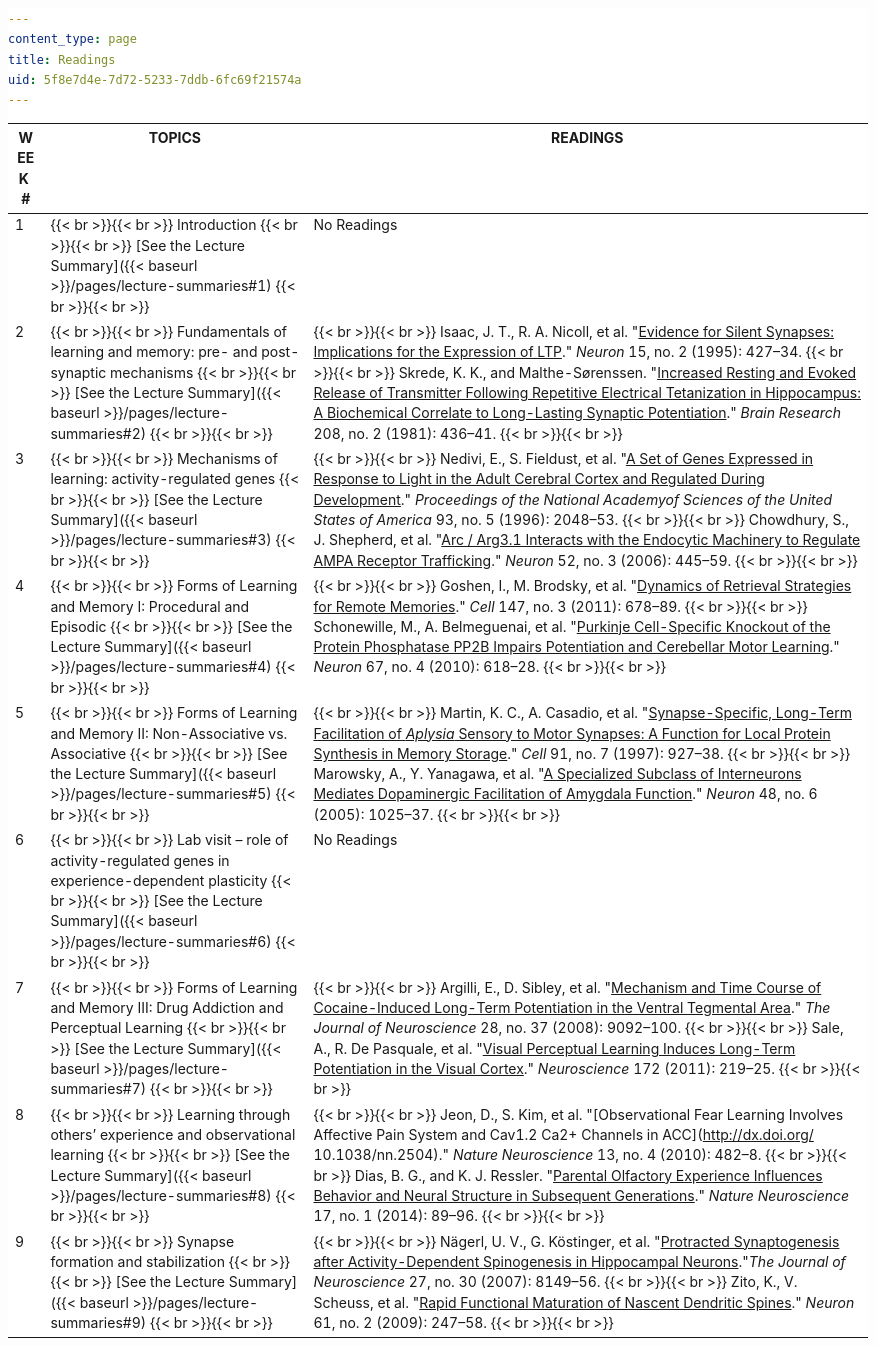 ```yaml
---
content_type: page
title: Readings
uid: 5f8e7d4e-7d72-5233-7ddb-6fc69f21574a
---
```


| WEEK # | TOPICS | READINGS |
| --- | --- | --- |
| 1 |  {{< br >}}{{< br >}} Introduction {{< br >}}{{< br >}} [See the Lecture Summary]({{< baseurl >}}/pages/lecture-summaries#1) {{< br >}}{{< br >}}  | No Readings |
| 2 |  {{< br >}}{{< br >}} Fundamentals of learning and memory: pre- and post-synaptic mechanisms {{< br >}}{{< br >}} [See the Lecture Summary]({{< baseurl >}}/pages/lecture-summaries#2) {{< br >}}{{< br >}}  |  {{< br >}}{{< br >}} Isaac, J. T., R. A. Nicoll, et al. "[Evidence for Silent Synapses: Implications for the Expression of LTP](http://www.ncbi.nlm.nih.gov/pubmed/7646894)." _Neuron_ 15, no. 2 (1995): 427–34. {{< br >}}{{< br >}} Skrede, K. K., and Malthe-Sørenssen. "[Increased Resting and Evoked Release of Transmitter Following Repetitive Electrical Tetanization in Hippocampus: A Biochemical Correlate to Long-Lasting Synaptic Potentiation](http://www.ncbi.nlm.nih.gov/pubmed/?term=Increased%20resting%20and%20evoked%20release%20of%20transmitter%20following%20repetitive%20electrical%20tetanization%20in%20hippocampus:%20a%20biochemical%20correlate%20to%20long-lasting%20synaptic%20potentiation.)." _Brain Research_ 208, no. 2 (1981): 436–41. {{< br >}}{{< br >}}  |
| 3 |  {{< br >}}{{< br >}} Mechanisms of learning: activity-regulated genes {{< br >}}{{< br >}} [See the Lecture Summary]({{< baseurl >}}/pages/lecture-summaries#3) {{< br >}}{{< br >}}  |  {{< br >}}{{< br >}} Nedivi, E., S. Fieldust, et al. "[A Set of Genes Expressed in Response to Light in the Adult Cerebral Cortex and Regulated During Development](http://www.pnas.org/content/93/5/2048)." _Proceedings of the National Academyof Sciences of the United States of America_ 93, no. 5 (1996): 2048–53. {{< br >}}{{< br >}} Chowdhury, S., J. Shepherd, et al. "[Arc / Arg3.1 Interacts with the Endocytic Machinery to Regulate AMPA Receptor Trafficking](http://www.ncbi.nlm.nih.gov/pubmed/17088211)." _Neuron_ 52, no. 3 (2006): 445–59. {{< br >}}{{< br >}}  |
| 4 |  {{< br >}}{{< br >}} Forms of Learning and Memory I: Procedural and Episodic {{< br >}}{{< br >}} [See the Lecture Summary]({{< baseurl >}}/pages/lecture-summaries#4) {{< br >}}{{< br >}}  |  {{< br >}}{{< br >}} Goshen, I., M. Brodsky, et al. "[Dynamics of Retrieval Strategies for Remote Memories](http://dx.doi.org/10.1016/j.cell.2011.09.033)." _Cell_ 147, no. 3 (2011): 678–89. {{< br >}}{{< br >}} Schonewille, M., A. Belmeguenai, et al. "[Purkinje Cell-Specific Knockout of the Protein Phosphatase PP2B Impairs Potentiation and Cerebellar Motor Learning](http://dx.doi.org/10.1016/j.neuron.2010.07.009)." _Neuron_ 67, no. 4 (2010): 618–28. {{< br >}}{{< br >}}  |
| 5 |  {{< br >}}{{< br >}} Forms of Learning and Memory II: Non-Associative vs. Associative {{< br >}}{{< br >}} [See the Lecture Summary]({{< baseurl >}}/pages/lecture-summaries#5) {{< br >}}{{< br >}}  |  {{< br >}}{{< br >}} Martin, K. C., A. Casadio, et al. "[Synapse-Specific, Long-Term Facilitation of _Aplysia_ Sensory to Motor Synapses: A Function for Local Protein Synthesis in Memory Storage](http://www.ncbi.nlm.nih.gov/pubmed/9428516)." _Cell_ 91, no. 7 (1997): 927–38. {{< br >}}{{< br >}} Marowsky, A., Y. Yanagawa, et al. "[A Specialized Subclass of Interneurons Mediates Dopaminergic Facilitation of Amygdala Function](http://www.ncbi.nlm.nih.gov/pubmed/16364905)." _Neuron_ 48, no. 6 (2005): 1025–37. {{< br >}}{{< br >}}  |
| 6 |  {{< br >}}{{< br >}} Lab visit – role of activity-regulated genes in experience-dependent plasticity {{< br >}}{{< br >}} [See the Lecture Summary]({{< baseurl >}}/pages/lecture-summaries#6) {{< br >}}{{< br >}}  | No Readings |
| 7 |  {{< br >}}{{< br >}} Forms of Learning and Memory III: Drug Addiction and Perceptual Learning {{< br >}}{{< br >}} [See the Lecture Summary]({{< baseurl >}}/pages/lecture-summaries#7) {{< br >}}{{< br >}}  |  {{< br >}}{{< br >}} Argilli, E., D. Sibley, et al. "[Mechanism and Time Course of Cocaine-Induced Long-Term Potentiation in the Ventral Tegmental Area](http://dx.doi.org/10.1523/JNEUROSCI.1001-08.2008)." _The Journal of Neuroscience_ 28, no. 37 (2008): 9092–100. {{< br >}}{{< br >}} Sale, A., R. De Pasquale, et al. "[Visual Perceptual Learning Induces Long-Term Potentiation in the Visual Cortex](http://dx.doi.org/10.1016/j.neuroscience.2010.10.078)." _Neuroscience_ 172 (2011): 219–25. {{< br >}}{{< br >}}  |
| 8 |  {{< br >}}{{< br >}} Learning through others’ experience and observational learning {{< br >}}{{< br >}} [See the Lecture Summary]({{< baseurl >}}/pages/lecture-summaries#8) {{< br >}}{{< br >}}  |  {{< br >}}{{< br >}} Jeon, D., S. Kim, et al. "[Observational Fear Learning Involves Affective Pain System and Cav1.2 Ca2+ Channels in ACC](http://dx.doi.org/ 10.1038/nn.2504)." _Nature Neuroscience_ 13, no. 4 (2010): 482–8. {{< br >}}{{< br >}} Dias, B. G., and K. J. Ressler. "[Parental Olfactory Experience Influences Behavior and Neural Structure in Subsequent Generations](http://dx.doi.org/10.1038/nn.3594)." _Nature Neuroscience_ 17, no. 1 (2014): 89–96. {{< br >}}{{< br >}}  |
| 9 |  {{< br >}}{{< br >}} Synapse formation and stabilization {{< br >}}{{< br >}} [See the Lecture Summary]({{< baseurl >}}/pages/lecture-summaries#9) {{< br >}}{{< br >}}  |  {{< br >}}{{< br >}} Nägerl, U. V., G. Köstinger, et al. "[Protracted Synaptogenesis after Activity-Dependent Spinogenesis in Hippocampal Neurons](http://dx.doi.org/10.1523/JNEUROSCI.0511-07.2007)."_The Journal of Neuroscience_ 27, no. 30 (2007): 8149–56. {{< br >}}{{< br >}} Zito, K., V. Scheuss, et al. "[Rapid Functional Maturation of Nascent Dendritic Spines](http://dx.doi.org/10.1016/j.neuron.2008.10.054)." _Neuron_ 61, no. 2 (2009): 247–58. {{< br >}}{{< br >}}  |